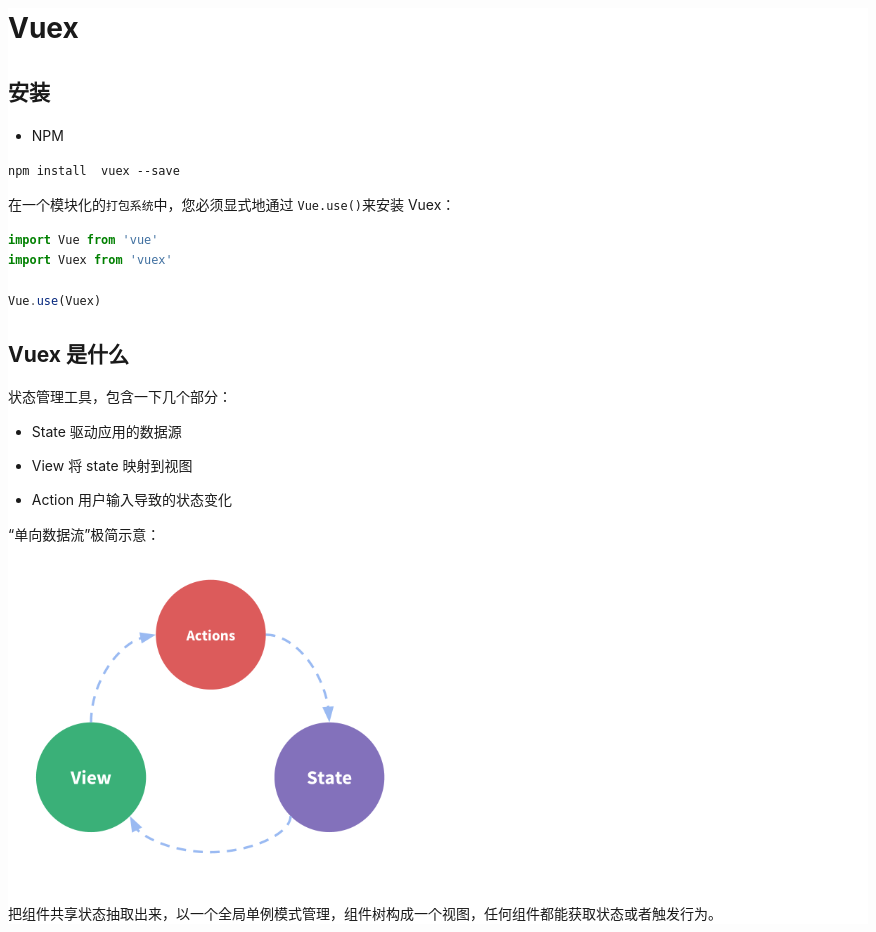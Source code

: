 # Vuex

## 安装

- NPM

```shell
npm install  vuex --save
```

在一个模块化的`打包系统`中，您必须显式地通过 `Vue.use()`来安装 Vuex：

```js
import Vue from 'vue'
import Vuex from 'vuex'

Vue.use(Vuex)
```

## Vuex 是什么

状态管理工具，包含一下几个部分：

- State 驱动应用的数据源

- View 将 state 映射到视图

- Action 用户输入导致的状态变化

“单向数据流”极简示意：

![ ](./media/vuexstate.png)

把组件共享状态抽取出来，以一个全局单例模式管理，组件树构成一个视图，任何组件都能获取状态或者触发行为。
